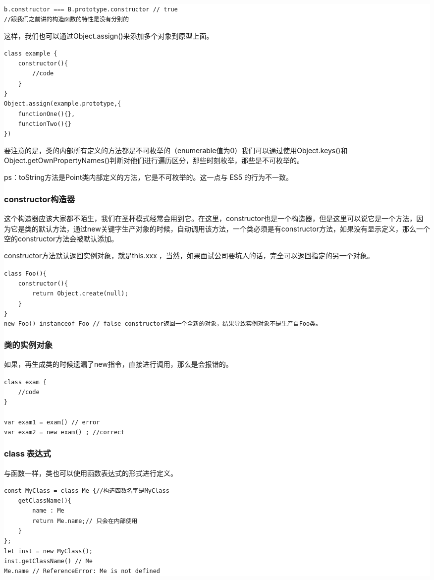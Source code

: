     b.constructor === B.prototype.constructor // true
    //跟我们之前讲的构造函数的特性是没有分别的

这样，我们也可以通过Object.assign()来添加多个对象到原型上面。

    class example {
        constructor(){
            //code
        }
    }
    Object.assign(example.prototype,{
        functionOne(){},
        functionTwo(){}
    })

要注意的是，类的内部所有定义的方法都是不可枚举的（enumerable值为0）我们可以通过使用Object.keys()和Object.getOwnPropertyNames()判断对他们进行遍历区分，那些时刻枚举，那些是不可枚举的。

ps：toString方法是Point类内部定义的方法，它是不可枚举的。这一点与 ES5 的行为不一致。

### constructor构造器

这个构造器应该大家都不陌生，我们在圣杯模式经常会用到它。在这里，constructor也是一个构造器，但是这里可以说它是一个方法，因为它是类的默认方法，通过new关键字生产对象的时候，自动调用该方法，一个类必须是有constructor方法，如果没有显示定义，那么一个空的constructor方法会被默认添加。

constructor方法默认返回实例对象，就是this.xxx ，当然，如果面试公司要坑人的话，完全可以返回指定的另一个对象。

    class Foo(){
        constructor(){
            return Object.create(null);
        }
    }
    new Foo() instanceof Foo // false constructor返回一个全新的对象，结果导致实例对象不是生产自Foo类。

### 类的实例对象

如果，再生成类的时候遗漏了new指令，直接进行调用，那么是会报错的。

    class exam {
        //code
    }

    var exam1 = exam() // error
    var exam2 = new exam() ; //correct

### class 表达式

与函数一样，类也可以使用函数表达式的形式进行定义。

    const MyClass = class Me {//构造函数名字是MyClass
        getClassName(){
            name : Me
            return Me.name;// 只会在内部使用
        }
    };
    let inst = new MyClass();
    inst.getClassName() // Me
    Me.name // ReferenceError: Me is not defined
